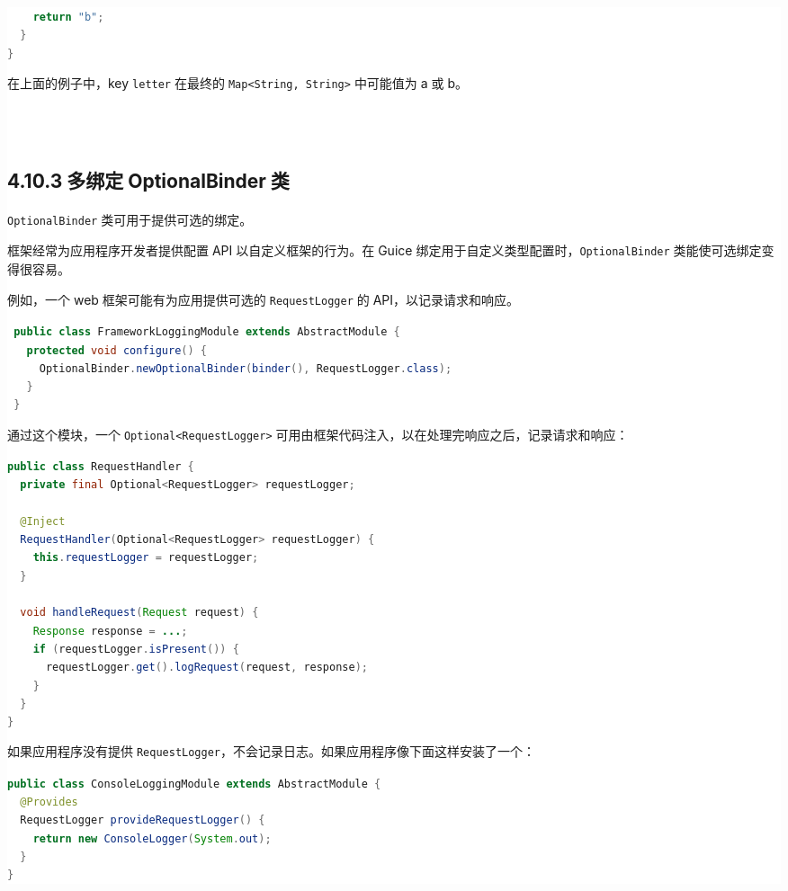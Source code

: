 ```java
    return "b";
  }
}

```

在上面的例子中，key `letter` 在最终的 `Map<String, String>` 中可能值为 a 或 b。


<br/><br/>
<a id="103"></a>

## 4.10.3 多绑定 OptionalBinder 类 ##

`OptionalBinder` 类可用于提供可选的绑定。

框架经常为应用程序开发者提供配置 API 以自定义框架的行为。在 Guice 绑定用于自定义类型配置时，`OptionalBinder` 类能使可选绑定变得很容易。

例如，一个 web 框架可能有为应用提供可选的 `RequestLogger` 的 API，以记录请求和响应。

```java
 public class FrameworkLoggingModule extends AbstractModule {
   protected void configure() {
     OptionalBinder.newOptionalBinder(binder(), RequestLogger.class);
   }
 }

 ```

通过这个模块，一个 `Optional<RequestLogger>` 可用由框架代码注入，以在处理完响应之后，记录请求和响应：

```java
public class RequestHandler {
  private final Optional<RequestLogger> requestLogger;

  @Inject
  RequestHandler(Optional<RequestLogger> requestLogger) {
    this.requestLogger = requestLogger;
  }

  void handleRequest(Request request) {
    Response response = ...;
    if (requestLogger.isPresent()) {
      requestLogger.get().logRequest(request, response);
    }
  }
}

```

如果应用程序没有提供 `RequestLogger`，不会记录日志。如果应用程序像下面这样安装了一个：

```java
public class ConsoleLoggingModule extends AbstractModule {
  @Provides
  RequestLogger provideRequestLogger() {
    return new ConsoleLogger(System.out);
  }
}

```
